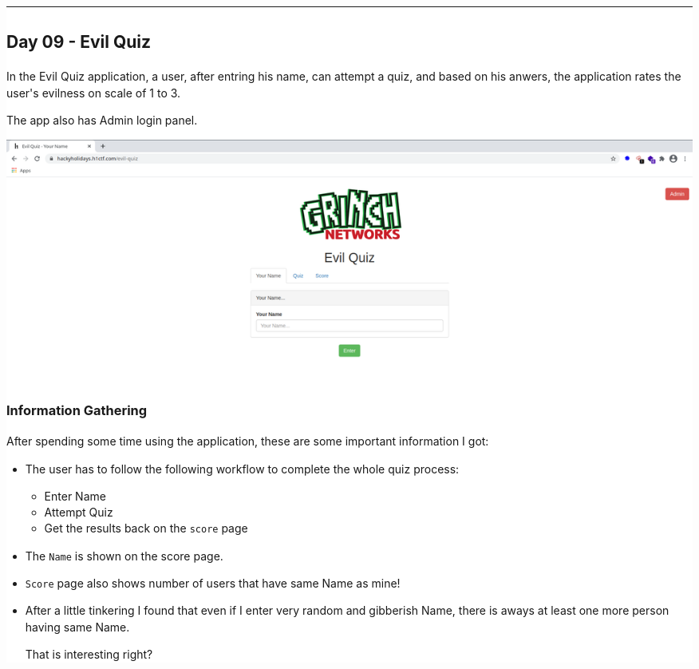 ___
## Day 09 - Evil Quiz

In the Evil Quiz application, a user, after entring his name, can attempt a quiz, and based on his anwers, the application rates the user's evilness on scale of 1 to 3.

The app also has Admin login panel.

![IMAGE](/assets/img/posts/hackyholiday2020/day9/day-09-1.png)

### Information Gathering 

After spending some time using the application, these are some important information I got:

* The user has to follow the following workflow to complete the whole quiz process:
  * Enter Name
  * Attempt Quiz
  * Get the results back on the `score` page
* The `Name` is shown on the score page.
* `Score` page also shows number of users that have same Name as mine!
* After a little tinkering I found that even if I enter very random and gibberish Name, there is aways at least one more person having same Name. 
  
  That is interesting right?
